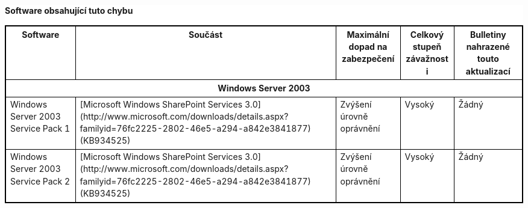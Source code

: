 **Software obsahující tuto chybu**

 
<table style="border:1px solid black;">
<tr class="thead">
<th style="border:1px solid black;" >
Software
</th>
<th style="border:1px solid black;" >
Součást
</th>
<th style="border:1px solid black;" >
Maximální dopad na zabezpečení
</th>
<th style="border:1px solid black;" >
Celkový stupeň závažnosti
</th>
<th style="border:1px solid black;" >
Bulletiny nahrazené touto aktualizací
</th>
</tr>
<tr>
<th colspan="5" style="border:1px solid black;" >
Windows Server 2003
</th>
</tr>
<tr>
<td style="border:1px solid black;">
Windows Server 2003 Service Pack 1
</td>
<td style="border:1px solid black;">
[Microsoft Windows SharePoint Services 3.0](http://www.microsoft.com/downloads/details.aspx?familyid=76fc2225-2802-46e5-a294-a842e3841877)  
(KB934525)
</td>
<td style="border:1px solid black;">
Zvýšení úrovně oprávnění
</td>
<td style="border:1px solid black;">
Vysoký
</td>
<td style="border:1px solid black;">
Žádný
</td>
</tr>
<tr class="alternateRow">
<td style="border:1px solid black;">
Windows Server 2003 Service Pack 2
</td>
<td style="border:1px solid black;">
[Microsoft Windows SharePoint Services 3.0](http://www.microsoft.com/downloads/details.aspx?familyid=76fc2225-2802-46e5-a294-a842e3841877)  
(KB934525)
</td>
<td style="border:1px solid black;">
Zvýšení úrovně oprávnění
</td>
<td style="border:1px solid black;">
Vysoký
</td>
<td style="border:1px solid black;">
Žádný
</td>
</tr>